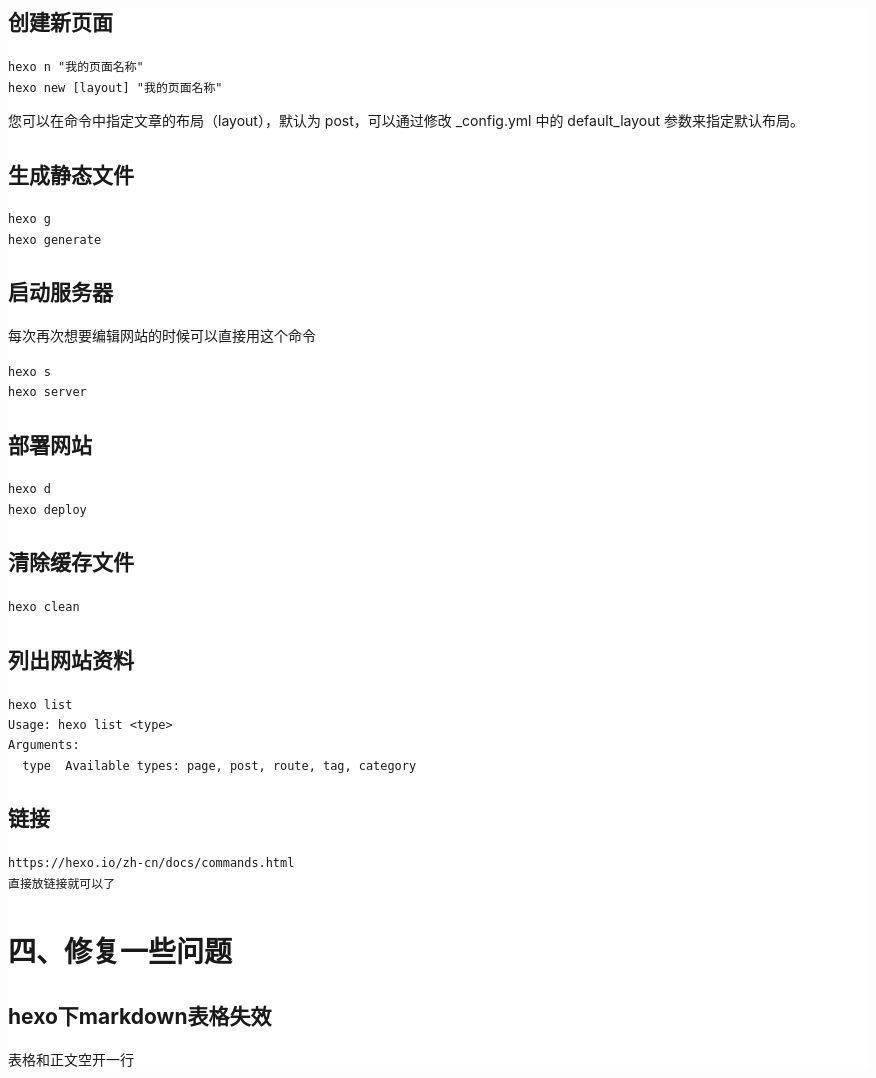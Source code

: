 ## 创建新页面
``` 
hexo n "我的页面名称"
hexo new [layout] "我的页面名称"
```
您可以在命令中指定文章的布局（layout），默认为 post，可以通过修改 _config.yml 中的 default_layout 参数来指定默认布局。

## 生成静态文件
``` 
hexo g 
hexo generate
```

## 启动服务器
每次再次想要编辑网站的时候可以直接用这个命令
``` 
hexo s 
hexo server
```

## 部署网站
```
hexo d 
hexo deploy
```

## 清除缓存文件
```
hexo clean
```
## 列出网站资料
```
hexo list 
Usage: hexo list <type>
Arguments:
  type  Available types: page, post, route, tag, category
```

## 链接
```
https://hexo.io/zh-cn/docs/commands.html
直接放链接就可以了
```
# 四、修复一些问题
## hexo下markdown表格失效
表格和正文空开一行
